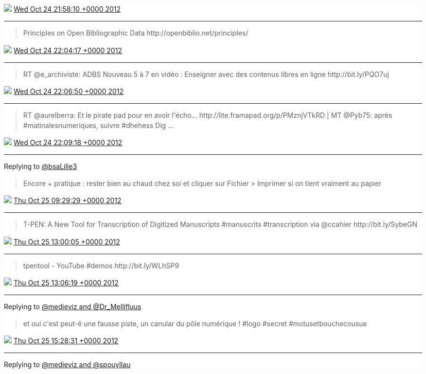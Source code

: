 <img src="../../media/tweet.ico" width="12" /> [Wed Oct 24 21:58:10 +0000 2012](https://twitter.com/regisrob/status/261225094230183936)

----

> Principles on Open Bibliographic Data http://openbiblio\.net/principles/

<img src="../../media/tweet.ico" width="12" /> [Wed Oct 24 22:04:17 +0000 2012](https://twitter.com/regisrob/status/261226631983661056)

----

> RT @e\_archiviste: ADBS Nouveau 5 à 7 en vidéo : Enseigner avec des contenus libres en ligne  http://bit\.ly/PQO7uj

<img src="../../media/tweet.ico" width="12" /> [Wed Oct 24 22:06:50 +0000 2012](https://twitter.com/regisrob/status/261227276748869632)

----

> RT @aurelberra: Et le pirate pad pour en avoir l'écho… http://lite\.framapad\.org/p/PMznjVTkRD \| MT @Pyb75: après \#matinalesnumeriques, suivre \#dhehess Dig \.\.\.

<img src="../../media/tweet.ico" width="12" /> [Wed Oct 24 22:09:18 +0000 2012](https://twitter.com/regisrob/status/261227895375138816)

----

Replying to [@bsaLille3](https://twitter.com/bsaLille3/status/261372093302710272)

> Encore \+ pratique : rester bien au chaud chez soi et cliquer sur Fichier &gt; Imprimer si on tient vraiment au papier

<img src="../../media/tweet.ico" width="12" /> [Thu Oct 25 09:29:29 +0000 2012](https://twitter.com/regisrob/status/261399068415234048)

----

> T\-PEN: A New Tool for Transcription of Digitized Manuscripts \#manuscrits \#transcription via @ccahier http://bit\.ly/SybeGN

<img src="../../media/tweet.ico" width="12" /> [Thu Oct 25 13:00:05 +0000 2012](https://twitter.com/regisrob/status/261452070819876865)

----

> tpentool \- YouTube \#demos http://bit\.ly/WLhSP9

<img src="../../media/tweet.ico" width="12" /> [Thu Oct 25 13:06:19 +0000 2012](https://twitter.com/regisrob/status/261453636629065729)

----

Replying to [@medieviz and @Dr\_Mellifluus](https://twitter.com/medieviz/status/261484236303908864)

> et oui c'est peut\-ê une fausse piste, un canular du pôle numérique \! \#logo \#secret \#motusetbouchecousue

<img src="../../media/tweet.ico" width="12" /> [Thu Oct 25 15:28:31 +0000 2012](https://twitter.com/regisrob/status/261489422372044800)

----

Replying to [@medieviz and @spouyllau](https://twitter.com/medieviz/status/261429304217436161)
